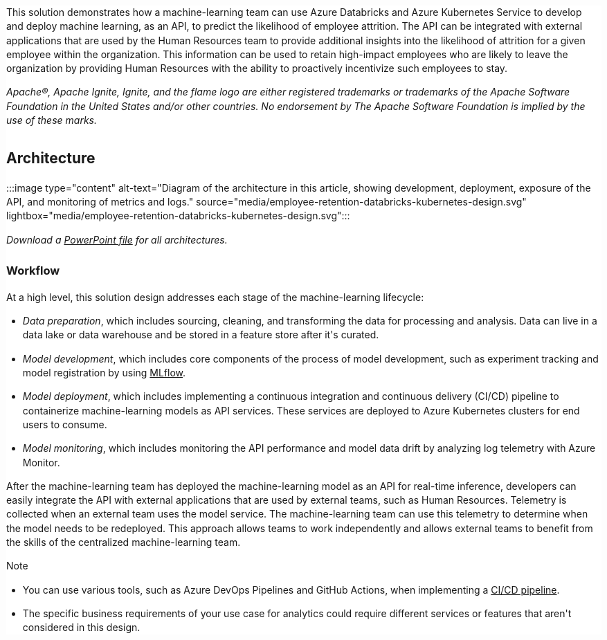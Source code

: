 This solution demonstrates how a machine-learning team can use Azure Databricks and Azure Kubernetes Service to develop and deploy machine learning, as an API, to predict the likelihood of employee attrition. The API can be integrated with external applications that are used by the Human Resources team to provide additional insights into the likelihood of attrition for a given employee within the organization. This information can be used to retain high-impact employees who are likely to leave the organization by providing Human Resources with the ability to proactively incentivize such employees to stay.

*Apache®, Apache Ignite, Ignite, and the flame logo are either registered trademarks or trademarks of the Apache Software Foundation in the United States and/or other countries. No endorsement by The Apache Software Foundation is implied by the use of these marks.*

## Architecture

:::image type="content" alt-text="Diagram of the architecture in this article, showing development, deployment, exposure of the API, and monitoring of metrics and logs." source="media/employee-retention-databricks-kubernetes-design.svg" lightbox="media/employee-retention-databricks-kubernetes-design.svg":::

*Download a [PowerPoint file](https://arch-center.azureedge.net/employee-retention-databricks-kubernetes.pptx) for all architectures.*

### Workflow

At a high level, this solution design addresses each stage of the machine-learning lifecycle:

- *Data preparation*, which includes sourcing, cleaning, and transforming the data for processing and analysis. Data can live in a data lake or data warehouse and be stored in a feature store after it's curated.

- *Model development*, which includes core components of the process of model development, such as experiment tracking and model registration by using [MLflow](/azure/databricks/applications/mlflow).

- *Model deployment*, which includes implementing a continuous integration and continuous delivery (CI/CD) pipeline to containerize machine-learning models as API services. These services are deployed to Azure Kubernetes clusters for end users to consume.

- *Model monitoring*, which includes monitoring the API performance and model data drift by analyzing log telemetry with Azure Monitor.

After the machine-learning team has deployed the machine-learning model as an API for real-time inference, developers can easily integrate the API with external applications that are used by external teams, such as Human Resources. Telemetry is collected when an external team uses the model service. The machine-learning team can use this telemetry to determine when the model needs to be redeployed. This approach allows teams to work independently and allows external teams to benefit from the skills of the centralized machine-learning team.

> [!NOTE]
>
>- You can use various tools, such as Azure DevOps Pipelines and GitHub Actions, when implementing a [CI/CD pipeline](/azure/architecture/microservices/ci-cd).
>
>- The specific business requirements of your use case for analytics could require different services or features that aren't considered in this design.
